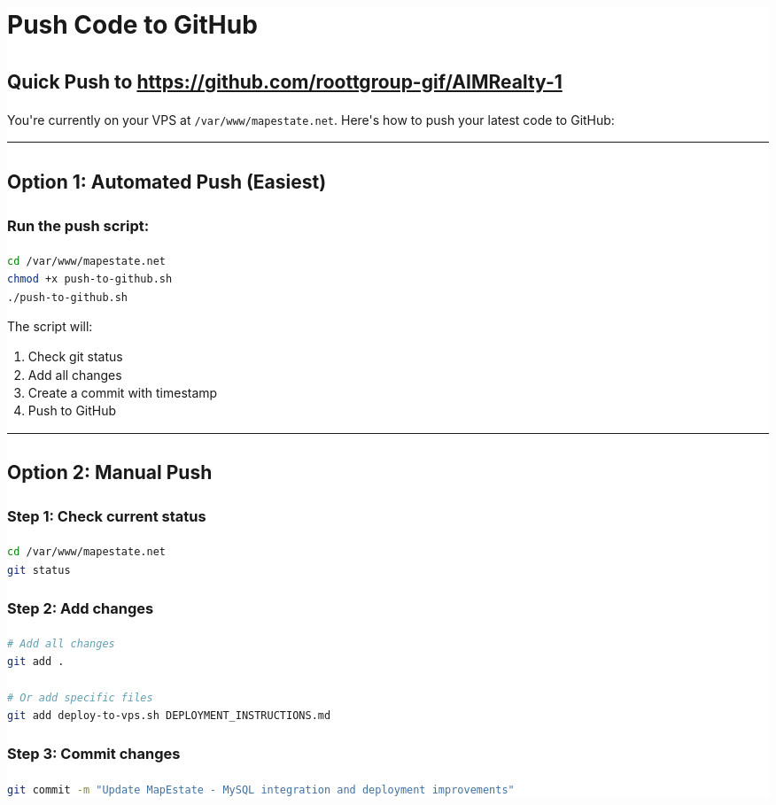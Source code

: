 # Push Code to GitHub

## Quick Push to https://github.com/roottgroup-gif/AIMRealty-1

You're currently on your VPS at `/var/www/mapestate.net`. Here's how to push your latest code to GitHub:

---

## Option 1: Automated Push (Easiest)

### Run the push script:

```bash
cd /var/www/mapestate.net
chmod +x push-to-github.sh
./push-to-github.sh
```

The script will:
1. Check git status
2. Add all changes
3. Create a commit with timestamp
4. Push to GitHub

---

## Option 2: Manual Push

### Step 1: Check current status

```bash
cd /var/www/mapestate.net
git status
```

### Step 2: Add changes

```bash
# Add all changes
git add .

# Or add specific files
git add deploy-to-vps.sh DEPLOYMENT_INSTRUCTIONS.md
```

### Step 3: Commit changes

```bash
git commit -m "Update MapEstate - MySQL integration and deployment improvements"
```
